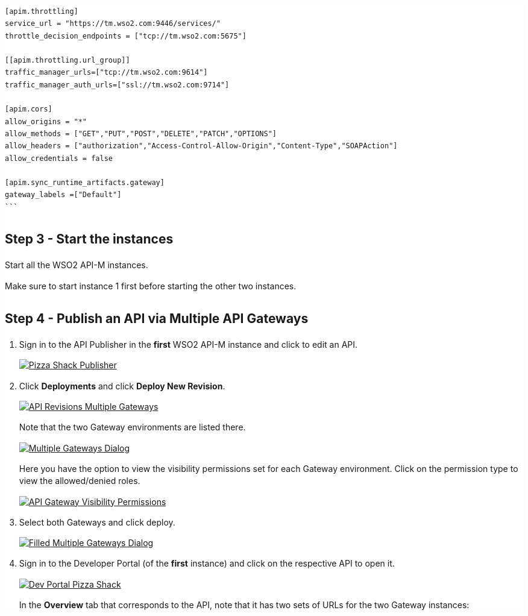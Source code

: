     [apim.throttling]
    service_url = "https://tm.wso2.com:9446/services/"
    throttle_decision_endpoints = ["tcp://tm.wso2.com:5675"]
    
    [[apim.throttling.url_group]]
    traffic_manager_urls=["tcp://tm.wso2.com:9614"]
    traffic_manager_auth_urls=["ssl://tm.wso2.com:9714"]
    
    [apim.cors]
    allow_origins = "*"
    allow_methods = ["GET","PUT","POST","DELETE","PATCH","OPTIONS"]
    allow_headers = ["authorization","Access-Control-Allow-Origin","Content-Type","SOAPAction"]
    allow_credentials = false

    [apim.sync_runtime_artifacts.gateway]
    gateway_labels =["Default"]
    ```

## Step 3 - Start the instances

Start all the WSO2 API-M instances.

Make sure to start instance 1 first before starting the other two instances.

## Step 4 - Publish an API via Multiple API Gateways

1.  Sign in to the API Publisher in the **first** WSO2 API-M instance and click to edit an API.

    <a href="{{base_path}}/assets/img/learn/pizzashack-api-publisher-with-business-info.png"><img src="{{base_path}}/assets/img/learn/pizzashack-api-publisher-with-business-info.png" title="Pizza Shack Publisher" width="30%" alt="Pizza Shack Publisher"/></a>
     
2.  Click **Deployments** and click **Deploy New Revision**.

    <a href="{{base_path}}/assets/img/learn/api-revisions-mutiple-gateways.png"><img src="{{base_path}}/assets/img/learn/api-revisions-mutiple-gateways.png" title="API Revisions Multiple Gateways" width="80%" alt="API Revisions Multiple Gateways"/></a>
    
    Note that the two Gateway environments are listed there.

    <a href="{{base_path}}/assets/img/learn/multiple-gateways-revision-dialog.png"><img src="{{base_path}}/assets/img/learn/multiple-gateways-revision-dialog.png" title="Multiple Gateways Dialog" width="40%" alt="Multiple Gateways Dialog"/></a>

    Here you have the option to view the visibility permissions set for each Gateway environment. Click on the permission type to view the allowed/denied roles.

    <a href="{{base_path}}/assets/img/learn/api-gateway-visibility-permissions.png"><img src="{{base_path}}/assets/img/learn/api-gateway-visibility-permissions.png" title="API Gateway Visibility Permissions" width="80%" alt="API Gateway Visibility Permissions"/></a>

3.  Select both Gateways and click deploy.

    <a href="{{base_path}}/assets/img/learn/multiple-gateways-revision-dialog-filled.png"><img src="{{base_path}}/assets/img/learn/multiple-gateways-revision-dialog-filled.png" title="Filled Multiple Gateways Dialog" width="40%" alt="Filled Multiple Gateways Dialog"/></a>

4.  Sign in to the Developer Portal (of the **first** instance) and click on the respective API to open it.

    <a href="{{base_path}}/assets/img/learn/pizzashack-api-devportal-with-business-info.png"><img src="{{base_path}}/assets/img/learn/pizzashack-api-devportal-with-business-info.png" title="Dev Portal Pizza Shack" width="30%" alt="Dev Portal Pizza Shack"/></a>
     
    In the **Overview** tab that corresponds to the API, note that it has two sets of URLs for the two Gateway instances:
